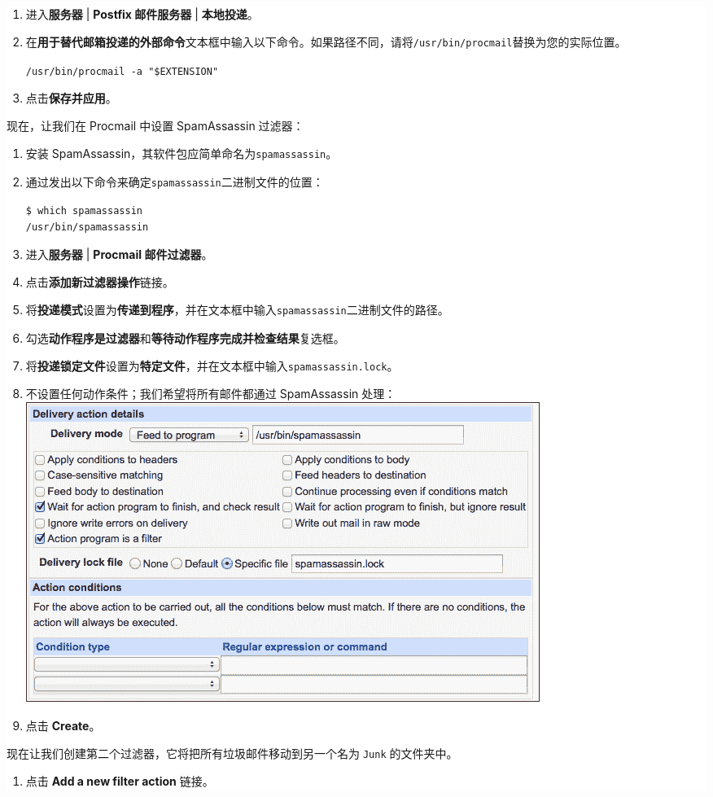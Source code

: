 1.  进入**服务器** | **Postfix 邮件服务器** | **本地投递**。

1.  在**用于替代邮箱投递的外部命令**文本框中输入以下命令。如果路径不同，请将`/usr/bin/procmail`替换为您的实际位置。

    ```
    /usr/bin/procmail -a "$EXTENSION"

    ```

1.  点击**保存并应用**。

现在，让我们在 Procmail 中设置 SpamAssassin 过滤器：

1.  安装 SpamAssassin，其软件包应简单命名为`spamassassin`。

1.  通过发出以下命令来确定`spamassassin`二进制文件的位置：

    ```
    $ which spamassassin
    /usr/bin/spamassassin

    ```

1.  进入**服务器** | **Procmail 邮件过滤器**。

1.  点击**添加新过滤器操作**链接。

1.  将**投递模式**设置为**传递到程序**，并在文本框中输入`spamassassin`二进制文件的路径。

1.  勾选**动作程序是过滤器**和**等待动作程序完成并检查结果**复选框。

1.  将**投递锁定文件**设置为**特定文件**，并在文本框中输入`spamassassin.lock`。

1.  不设置任何动作条件；我们希望将所有邮件都通过 SpamAssassin 处理：![如何操作...](img/5849OS_12_05.jpg)

1.  点击 **Create**。

现在让我们创建第二个过滤器，它将把所有垃圾邮件移动到另一个名为 `Junk` 的文件夹中。

1.  点击 **Add a new filter action** 链接。
